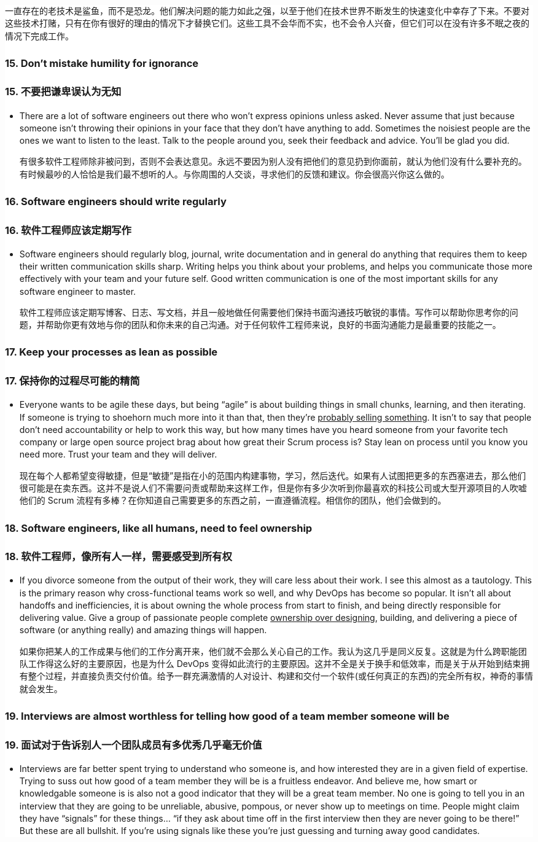   一直存在的老技术是鲨鱼，而不是恐龙。他们解决问题的能力如此之强，以至于他们在技术世界不断发生的快速变化中幸存了下来。不要对这些技术打赌，只有在你有很好的理由的情况下才替换它们。这些工具不会华而不实，也不会令人兴奋，但它们可以在没有许多不眠之夜的情况下完成工作。
### 15. Don’t mistake humility for ignorance
### 15\. 不要把谦卑误认为无知
- There are a lot of software engineers out there who won’t express opinions unless asked. Never assume that just because someone isn’t throwing their opinions in your face that they don’t have anything to add. Sometimes the noisiest people are the ones we want to listen to the least. Talk to the people around you, seek their feedback and advice. You’ll be glad you did.
  
  有很多软件工程师除非被问到，否则不会表达意见。永远不要因为别人没有把他们的意见扔到你面前，就认为他们没有什么要补充的。有时候最吵的人恰恰是我们最不想听的人。与你周围的人交谈，寻求他们的反馈和建议。你会很高兴你这么做的。
### 16. Software engineers should write regularly
### 16\. 软件工程师应该定期写作
- Software engineers should regularly blog, journal, write documentation and in general do anything that requires them to keep their written communication skills sharp. Writing helps you think about your problems, and helps you communicate those more effectively with your team and your future self. Good written communication is one of the most important skills for any software engineer to master.
  
  软件工程师应该定期写博客、日志、写文档，并且一般地做任何需要他们保持书面沟通技巧敏锐的事情。写作可以帮助你思考你的问题，并帮助你更有效地与你的团队和你未来的自己沟通。对于任何软件工程师来说，良好的书面沟通能力是最重要的技能之一。
### 17. Keep your processes as lean as possible
### 17\. 保持你的过程尽可能的精简
- Everyone wants to be agile these days, but being “agile” is about building things in small chunks, learning, and then iterating. If someone is trying to shoehorn much more into it than that, then they’re [probably selling something](https://www.simplethread.com/agile-at-20-the-failed-rebellion/). It isn’t to say that people don’t need accountability or help to work this way, but how many times have you heard someone from your favorite tech company or large open source project brag about how great their Scrum process is? Stay lean on process until you know you need more. Trust your team and they will deliver.
  
  现在每个人都希望变得敏捷，但是“敏捷”是指在小的范围内构建事物，学习，然后迭代。如果有人试图把更多的东西塞进去，那么他们很可能是在卖东西。这并不是说人们不需要问责或帮助来这样工作，但是你有多少次听到你最喜欢的科技公司或大型开源项目的人吹嘘他们的 Scrum 流程有多棒？在你知道自己需要更多的东西之前，一直遵循流程。相信你的团队，他们会做到的。
### 18. Software engineers, like all humans, need to feel ownership
### 18\. 软件工程师，像所有人一样，需要感受到所有权
- If you divorce someone from the output of their work, they will care less about their work. I see this almost as a tautology. This is the primary reason why cross-functional teams work so well, and why DevOps has become so popular. It isn’t all about handoffs and inefficiencies, it is about owning the whole process from start to finish, and being directly responsible for delivering value. Give a group of passionate people complete [ownership over designing](https://www.simplethread.com/doerrs-law-on-product-teams/), building, and delivering a piece of software (or anything really) and amazing things will happen.
  
  如果你把某人的工作成果与他们的工作分离开来，他们就不会那么关心自己的工作。我认为这几乎是同义反复。这就是为什么跨职能团队工作得这么好的主要原因，也是为什么 DevOps 变得如此流行的主要原因。这并不全是关于换手和低效率，而是关于从开始到结束拥有整个过程，并直接负责交付价值。给予一群充满激情的人对设计、构建和交付一个软件(或任何真正的东西)的完全所有权，神奇的事情就会发生。
### 19. Interviews are almost worthless for telling how good of a team member someone will be
### 19\. 面试对于告诉别人一个团队成员有多优秀几乎毫无价值
- Interviews are far better spent trying to understand who someone is, and how interested they are in a given field of expertise. Trying to suss out how good of a team member they will be is a fruitless endeavor. And believe me, how smart or knowledgable someone is is also not a good indicator that they will be a great team member. No one is going to tell you in an interview that they are going to be unreliable, abusive, pompous, or never show up to meetings on time. People might claim they have “signals” for these things… “if they ask about time off in the first interview then they are never going to be there!” But these are all bullshit. If you’re using signals like these you’re just guessing and turning away good candidates.
  